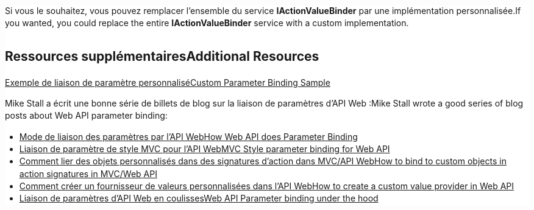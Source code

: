 <span data-ttu-id="e7d83-219">Si vous le souhaitez, vous pouvez remplacer l’ensemble du service **IActionValueBinder** par une implémentation personnalisée.</span><span class="sxs-lookup"><span data-stu-id="e7d83-219">If you wanted, you could replace the entire **IActionValueBinder** service with a custom implementation.</span></span>

## <a name="additional-resources"></a><span data-ttu-id="e7d83-220">Ressources supplémentaires</span><span class="sxs-lookup"><span data-stu-id="e7d83-220">Additional Resources</span></span>

[<span data-ttu-id="e7d83-221">Exemple de liaison de paramètre personnalisé</span><span class="sxs-lookup"><span data-stu-id="e7d83-221">Custom Parameter Binding Sample</span></span>](https://github.com/aspnet/samples/tree/master/samples/aspnet/WebApi/CustomParameterBinding)

<span data-ttu-id="e7d83-222">Mike Stall a écrit une bonne série de billets de blog sur la liaison de paramètres d’API Web :</span><span class="sxs-lookup"><span data-stu-id="e7d83-222">Mike Stall wrote a good series of blog posts about Web API parameter binding:</span></span>

- [<span data-ttu-id="e7d83-223">Mode de liaison des paramètres par l’API Web</span><span class="sxs-lookup"><span data-stu-id="e7d83-223">How Web API does Parameter Binding</span></span>](https://blogs.msdn.com/b/jmstall/archive/2012/04/16/how-webapi-does-parameter-binding.aspx)
- [<span data-ttu-id="e7d83-224">Liaison de paramètre de style MVC pour l’API Web</span><span class="sxs-lookup"><span data-stu-id="e7d83-224">MVC Style parameter binding for Web API</span></span>](https://blogs.msdn.com/b/jmstall/archive/2012/04/18/mvc-style-parameter-binding-for-webapi.aspx)
- [<span data-ttu-id="e7d83-225">Comment lier des objets personnalisés dans des signatures d’action dans MVC/API Web</span><span class="sxs-lookup"><span data-stu-id="e7d83-225">How to bind to custom objects in action signatures in MVC/Web API</span></span>](https://blogs.msdn.com/b/jmstall/archive/2012/04/20/how-to-bind-to-custom-objects-in-action-signatures-in-mvc-webapi.aspx)
- [<span data-ttu-id="e7d83-226">Comment créer un fournisseur de valeurs personnalisées dans l’API Web</span><span class="sxs-lookup"><span data-stu-id="e7d83-226">How to create a custom value provider in Web API</span></span>](https://blogs.msdn.com/b/jmstall/archive/2012/04/23/how-to-create-a-custom-value-provider-in-webapi.aspx)
- [<span data-ttu-id="e7d83-227">Liaison de paramètres d’API Web en coulisses</span><span class="sxs-lookup"><span data-stu-id="e7d83-227">Web API Parameter binding under the hood</span></span>](https://blogs.msdn.com/b/jmstall/archive/2012/05/11/webapi-parameter-binding-under-the-hood.aspx)
